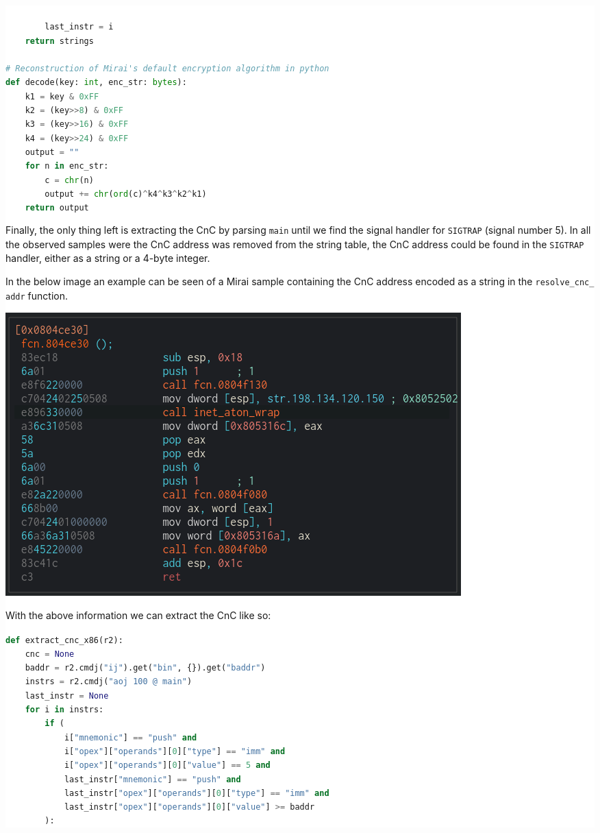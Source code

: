 ```python

        last_instr = i
    return strings

# Reconstruction of Mirai's default encryption algorithm in python
def decode(key: int, enc_str: bytes):
    k1 = key & 0xFF
    k2 = (key>>8) & 0xFF
    k3 = (key>>16) & 0xFF
    k4 = (key>>24) & 0xFF
    output = ""
    for n in enc_str:
        c = chr(n)
        output += chr(ord(c)^k4^k3^k2^k1)
    return output
```

Finally, the only thing left is extracting the CnC by parsing `main` until we find the signal handler for `SIGTRAP` (signal number 5). In all the observed samples were the CnC address was removed from the string table, the CnC address could be found in the `SIGTRAP` handler, either as a string or a 4-byte integer.

In the below image an example can be seen of a Mirai sample containing the CnC address encoded as a string in the `resolve_cnc_addr` function.

![The CnC address is stored in clear-text](/assets/img/blog/cnc-in-resolv.png)

With the above information we can extract the CnC like so:

```python
def extract_cnc_x86(r2):
    cnc = None
    baddr = r2.cmdj("ij").get("bin", {}).get("baddr")
    instrs = r2.cmdj("aoj 100 @ main")
    last_instr = None
    for i in instrs:
        if (
            i["mnemonic"] == "push" and
            i["opex"]["operands"][0]["type"] == "imm" and
            i["opex"]["operands"][0]["value"] == 5 and
            last_instr["mnemonic"] == "push" and
            last_instr["opex"]["operands"][0]["type"] == "imm" and
            last_instr["opex"]["operands"][0]["value"] >= baddr
        ):
```